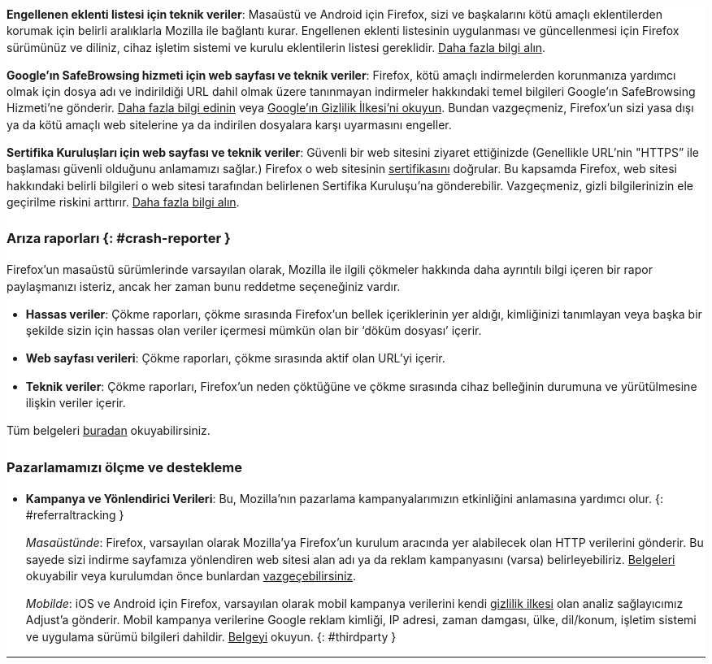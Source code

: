**Engellenen eklenti listesi için teknik veriler**: Masaüstü ve Android için Firefox, sizi ve başkalarını kötü amaçlı eklentilerden korumak için belirli aralıklarla Mozilla ile bağlantı kurar. Engellenen eklenti listesinin uygulanması ve güncellenmesi için Firefox sürümünüz ve diliniz, cihaz işletim sistemi ve kurulu eklentilerin listesi gereklidir. [Daha fazla bilgi alın](https://support.mozilla.org/kb/how-stop-firefox-making-automatic-connections).

**Google’ın SafeBrowsing hizmeti için web sayfası ve teknik veriler**: Firefox, kötü amaçlı indirmelerden korunmanıza yardımcı olmak için dosya adı ve indirildiği URL dahil olmak üzere tanınmayan indirmeler hakkındaki temel bilgileri Google’ın SafeBrowsing Hizmeti’ne gönderir. [Daha fazla bilgi edinin](https://support.mozilla.org/kb/how-does-phishing-and-malware-protection-work) veya [Google’ın Gizlilik İlkesi’ni okuyun](https://www.google.com/policies/privacy/). Bundan vazgeçmeniz, Firefox’un sizi yasa dışı ya da kötü amaçlı web sitelerine ya da indirilen dosyalara karşı uyarmasını engeller.

**Sertifika Kuruluşları için web sayfası ve teknik veriler**: Güvenli bir web sitesini ziyaret ettiğinizde (Genellikle URL’nin "HTTPS” ile başlaması güvenli olduğunu anlamamızı sağlar.) Firefox o web sitesinin [sertifikasını](https://support.mozilla.org/kb/secure-website-certificate) doğrular. Bu kapsamda Firefox, web sitesi hakkındaki belirli bilgileri o web sitesi tarafından belirlenen Sertifika Kuruluşu’na gönderebilir. Vazgeçmeniz, gizli bilgilerinizin ele geçirilme riskini arttırır. [Daha fazla bilgi alın](https://support.mozilla.org/kb/advanced-settings-browsing-network-updates-encryption#w_certificates-tab).

### Arıza raporları {: #crash-reporter }
Firefox’un masaüstü sürümlerinde varsayılan olarak, Mozilla ile ilgili çökmeler hakkında daha ayrıntılı bilgi içeren bir rapor paylaşmanızı isteriz, ancak her zaman bunu reddetme seçeneğiniz vardır.

* __Hassas veriler__: Çökme raporları, çökme sırasında Firefox’un bellek içeriklerinin yer aldığı, kimliğinizi tanımlayan veya başka bir şekilde sizin için hassas olan veriler içermesi mümkün olan bir ‘döküm dosyası’ içerir.

* __Web sayfası verileri__: Çökme raporları, çökme sırasında aktif olan URL’yi içerir.

* __Teknik veriler__: Çökme raporları, Firefox’un neden çöktüğüne ve çökme sırasında cihaz belleğinin durumuna ve yürütülmesine ilişkin veriler içerir.

Tüm belgeleri [buradan](https://firefox-source-docs.mozilla.org/toolkit/crashreporter/crashreporter/index.html) okuyabilirsiniz.

### Pazarlamamızı ölçme ve destekleme

* __Kampanya ve Yönlendirici Verileri__: Bu, Mozilla’nın pazarlama kampanyalarımızın etkinliğini anlamasına yardımcı olur.
{: #referraltracking }

    _Masaüstünde_: Firefox, varsayılan olarak Mozilla’ya Firefox’un kurulum aracında yer alabilecek olan HTTP verilerini gönderir. Bu sayede sizi indirme sayfamıza yönlendiren web sitesi alan adı ya da reklam kampanyasını (varsa) belirleyebiliriz. [Belgeleri](https://firefox-source-docs.mozilla.org/toolkit/components/telemetry/telemetry/data/environment.html#attribution) okuyabilir veya kurulumdan önce bunlardan [vazgeçebilirsiniz](https://support.mozilla.org/kb/desktop-privacy).

    _Mobilde_: iOS ve Android için Firefox, varsayılan olarak mobil kampanya verilerini kendi [gizlilik ilkesi](https://www.adjust.com/terms/privacy-policy/) olan analiz sağlayıcımız Adjust’a gönderir. Mobil kampanya verilerine Google reklam kimliği, IP adresi, zaman damgası, ülke, dil/konum, işletim sistemi ve uygulama sürümü bilgileri dahildir. [Belgeyi](https://dictionary.telemetry.mozilla.org/apps/fenix?itemType=metrics&page=1&search=adjust) okuyun.
{: #thirdparty }

---